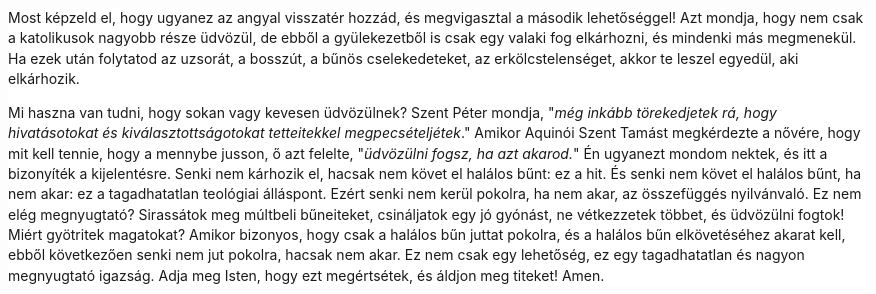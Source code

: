 Most képzeld el, hogy ugyanez az angyal visszatér hozzád, és megvigasztal a második
lehetőséggel! Azt mondja, hogy nem csak a katolikusok nagyobb része
üdvözül, de ebből a gyülekezetből is csak egy valaki fog elkárhozni, és
mindenki más megmenekül. Ha ezek után folytatod az uzsorát, a bosszút,
a bűnös cselekedeteket, az erkölcstelenséget, akkor te leszel egyedül, aki
elkárhozik.

Mi haszna van tudni, hogy sokan vagy kevesen üdvözülnek? Szent Péter
mondja, "<i>még inkább törekedjetek rá, hogy hivatásotokat és kiválasztottságotokat tetteitekkel megpecsételjétek</i>."
Amikor Aquinói Szent Tamást megkérdezte a nővére, hogy mit kell tennie, hogy a mennybe
jusson, ő azt felelte, "<i>üdvözülni fogsz, ha azt akarod.</i>" Én
ugyanezt mondom nektek, és itt a bizonyíték a kijelentésre. Senki nem kárhozik el,
hacsak nem követ el halálos bűnt: ez a hit. És senki nem követ el halálos
bűnt, ha nem akar: ez a tagadhatatlan teológiai álláspont.
Ezért senki nem kerül pokolra, ha nem akar, az összefüggés nyilvánvaló.
Ez nem elég megnyugtató? Sirassátok meg múltbeli bűneiteket, csináljatok egy jó
gyónást, ne vétkezzetek többet, és üdvözülni fogtok! Miért gyötritek
magatokat? Amikor bizonyos, hogy csak a halálos bűn juttat
pokolra, és a halálos bűn elkövetéséhez akarat kell, ebből következően
senki nem jut pokolra, hacsak nem akar. Ez nem csak egy lehetőség, ez
egy tagadhatatlan és nagyon megnyugtató igazság. Adja meg Isten, hogy ezt megértsétek,
és áldjon meg titeket! Amen.

